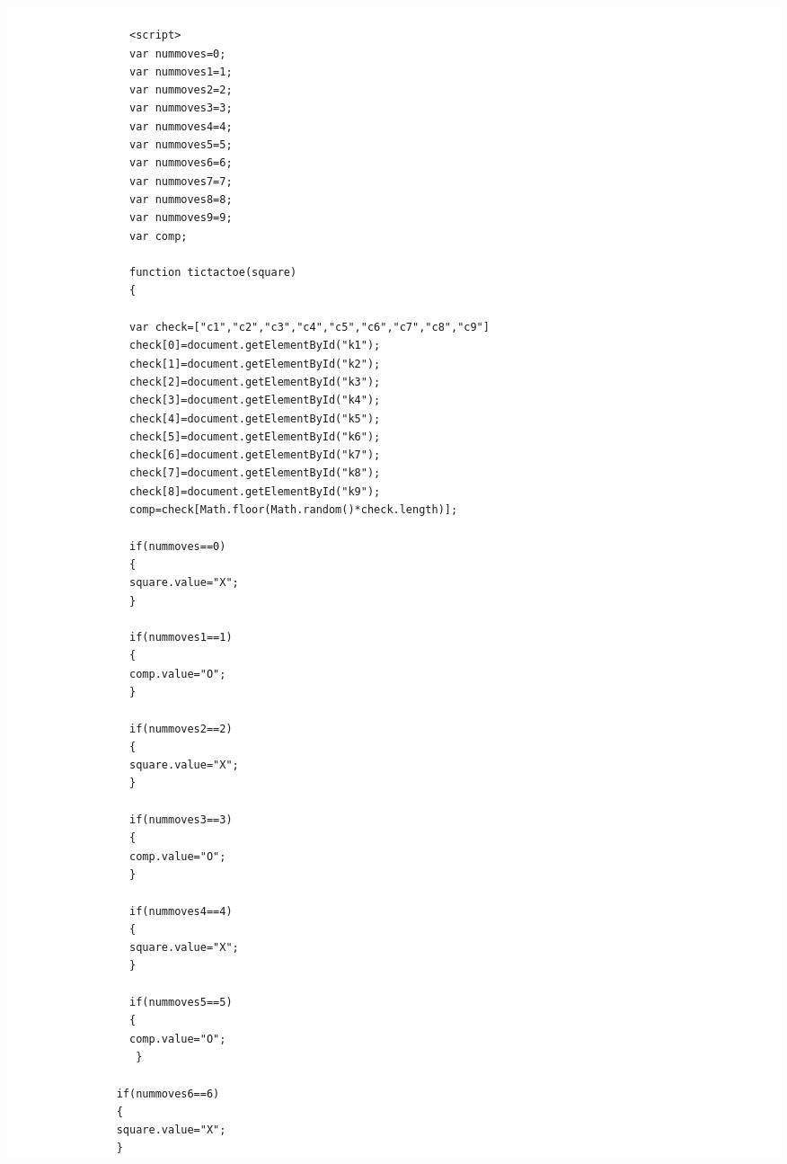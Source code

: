 ```

                   <script>
                   var nummoves=0;
                   var nummoves1=1;
                   var nummoves2=2;
                   var nummoves3=3;
                   var nummoves4=4;
                   var nummoves5=5;
                   var nummoves6=6;
                   var nummoves7=7;
                   var nummoves8=8;
                   var nummoves9=9;
                   var comp;

                   function tictactoe(square)
                   {

                   var check=["c1","c2","c3","c4","c5","c6","c7","c8","c9"]
                   check[0]=document.getElementById("k1");
                   check[1]=document.getElementById("k2");
                   check[2]=document.getElementById("k3");
                   check[3]=document.getElementById("k4");
                   check[4]=document.getElementById("k5");
                   check[5]=document.getElementById("k6");
                   check[6]=document.getElementById("k7");
                   check[7]=document.getElementById("k8");
                   check[8]=document.getElementById("k9");
                   comp=check[Math.floor(Math.random()*check.length)];

                   if(nummoves==0)
                   {
                   square.value="X";
                   }

                   if(nummoves1==1)
                   {
                   comp.value="O";
                   }

                   if(nummoves2==2)
                   {
                   square.value="X";
                   }

                   if(nummoves3==3)
                   {
                   comp.value="O";
                   }

                   if(nummoves4==4)
                   {
                   square.value="X";
                   }

                   if(nummoves5==5)
                   {
                   comp.value="O";
                    }

                 if(nummoves6==6)
                 {
                 square.value="X";
                 }
```
